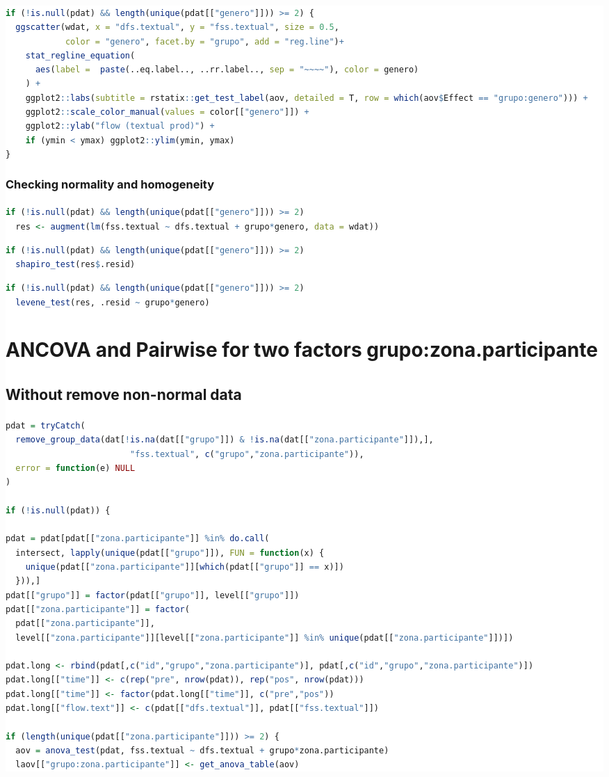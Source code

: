 
``` r
if (!is.null(pdat) && length(unique(pdat[["genero"]])) >= 2) {
  ggscatter(wdat, x = "dfs.textual", y = "fss.textual", size = 0.5,
            color = "genero", facet.by = "grupo", add = "reg.line")+
    stat_regline_equation(
      aes(label =  paste(..eq.label.., ..rr.label.., sep = "~~~~"), color = genero)
    ) +
    ggplot2::labs(subtitle = rstatix::get_test_label(aov, detailed = T, row = which(aov$Effect == "grupo:genero"))) +
    ggplot2::scale_color_manual(values = color[["genero"]]) +
    ggplot2::ylab("flow (textual prod)") +
    if (ymin < ymax) ggplot2::ylim(ymin, ymax)
}
```

### Checking normality and homogeneity

``` r
if (!is.null(pdat) && length(unique(pdat[["genero"]])) >= 2) 
  res <- augment(lm(fss.textual ~ dfs.textual + grupo*genero, data = wdat))
```

``` r
if (!is.null(pdat) && length(unique(pdat[["genero"]])) >= 2)
  shapiro_test(res$.resid)
```

``` r
if (!is.null(pdat) && length(unique(pdat[["genero"]])) >= 2) 
  levene_test(res, .resid ~ grupo*genero)
```

# ANCOVA and Pairwise for two factors **grupo:zona.participante**

## Without remove non-normal data

``` r
pdat = tryCatch(
  remove_group_data(dat[!is.na(dat[["grupo"]]) & !is.na(dat[["zona.participante"]]),],
                         "fss.textual", c("grupo","zona.participante")),
  error = function(e) NULL
)

if (!is.null(pdat)) {

pdat = pdat[pdat[["zona.participante"]] %in% do.call(
  intersect, lapply(unique(pdat[["grupo"]]), FUN = function(x) {
    unique(pdat[["zona.participante"]][which(pdat[["grupo"]] == x)])
  })),]
pdat[["grupo"]] = factor(pdat[["grupo"]], level[["grupo"]])
pdat[["zona.participante"]] = factor(
  pdat[["zona.participante"]],
  level[["zona.participante"]][level[["zona.participante"]] %in% unique(pdat[["zona.participante"]])])

pdat.long <- rbind(pdat[,c("id","grupo","zona.participante")], pdat[,c("id","grupo","zona.participante")])
pdat.long[["time"]] <- c(rep("pre", nrow(pdat)), rep("pos", nrow(pdat)))
pdat.long[["time"]] <- factor(pdat.long[["time"]], c("pre","pos"))
pdat.long[["flow.text"]] <- c(pdat[["dfs.textual"]], pdat[["fss.textual"]])

if (length(unique(pdat[["zona.participante"]])) >= 2) {
  aov = anova_test(pdat, fss.textual ~ dfs.textual + grupo*zona.participante)
  laov[["grupo:zona.participante"]] <- get_anova_table(aov)
```
